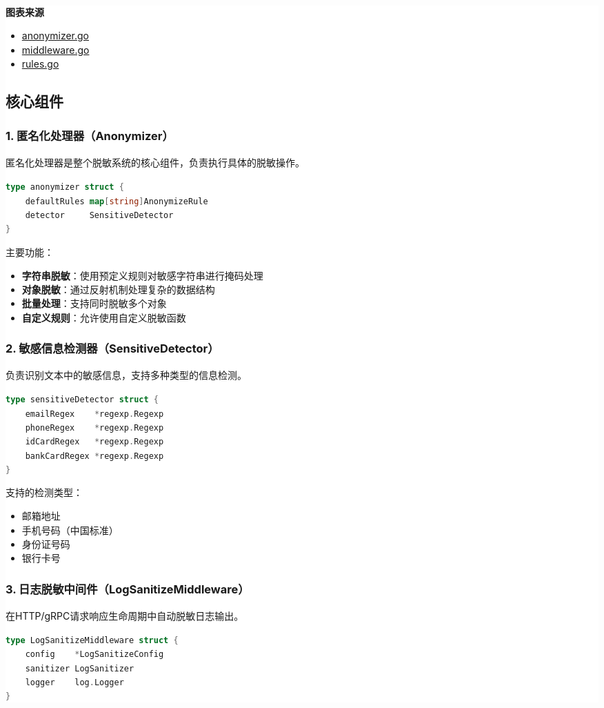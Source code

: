 **图表来源**
- [anonymizer.go](file://internal/pkg/sensitive/anonymizer.go#L1-L50)
- [middleware.go](file://internal/pkg/sensitive/middleware.go#L1-L50)
- [rules.go](file://internal/pkg/sensitive/rules.go#L1-L50)

## 核心组件

### 1. 匿名化处理器（Anonymizer）

匿名化处理器是整个脱敏系统的核心组件，负责执行具体的脱敏操作。

```go
type anonymizer struct {
    defaultRules map[string]AnonymizeRule
    detector     SensitiveDetector
}
```

主要功能：
- **字符串脱敏**：使用预定义规则对敏感字符串进行掩码处理
- **对象脱敏**：通过反射机制处理复杂的数据结构
- **批量处理**：支持同时脱敏多个对象
- **自定义规则**：允许使用自定义脱敏函数

### 2. 敏感信息检测器（SensitiveDetector）

负责识别文本中的敏感信息，支持多种类型的信息检测。

```go
type sensitiveDetector struct {
    emailRegex    *regexp.Regexp
    phoneRegex    *regexp.Regexp
    idCardRegex   *regexp.Regexp
    bankCardRegex *regexp.Regexp
}
```

支持的检测类型：
- 邮箱地址
- 手机号码（中国标准）
- 身份证号码
- 银行卡号

### 3. 日志脱敏中间件（LogSanitizeMiddleware）

在HTTP/gRPC请求响应生命周期中自动脱敏日志输出。

```go
type LogSanitizeMiddleware struct {
    config    *LogSanitizeConfig
    sanitizer LogSanitizer
    logger    log.Logger
}
```

